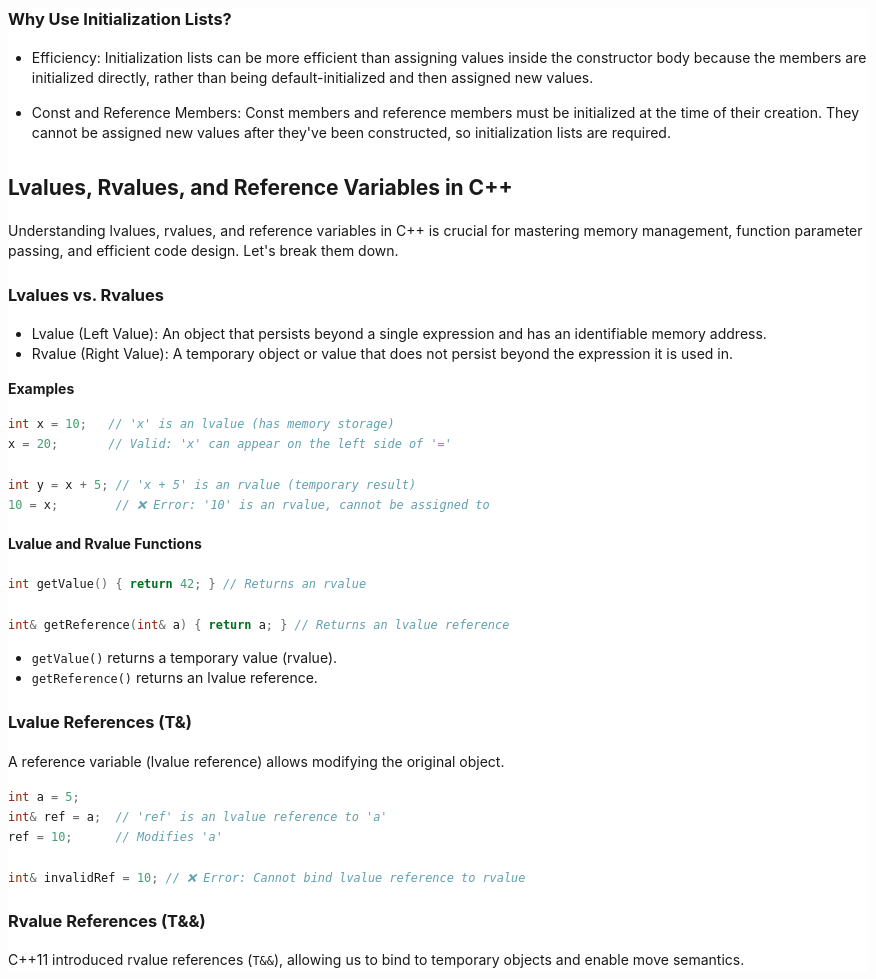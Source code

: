 
### Why Use Initialization Lists?
* Efficiency: Initialization lists can be more efficient than assigning values inside the constructor body because the members are initialized directly, rather than being default-initialized and then assigned new values.

* Const and Reference Members: Const members and reference members must be initialized at the time of their creation. They cannot be assigned new values after they've been constructed, so initialization lists are required.


## Lvalues, Rvalues, and Reference Variables in C++
Understanding lvalues, rvalues, and reference variables in C++ is crucial for mastering memory management, function parameter passing, and efficient code design. Let's break them down.

### Lvalues vs. Rvalues
* Lvalue (Left Value): An object that persists beyond a single expression and has an identifiable memory address.
* Rvalue (Right Value): A temporary object or value that does not persist beyond the expression it is used in.

**Examples**
```cpp
int x = 10;   // 'x' is an lvalue (has memory storage)
x = 20;       // Valid: 'x' can appear on the left side of '='

int y = x + 5; // 'x + 5' is an rvalue (temporary result)
10 = x;        // ❌ Error: '10' is an rvalue, cannot be assigned to
```

#### Lvalue and Rvalue Functions
```cpp
int getValue() { return 42; } // Returns an rvalue

int& getReference(int& a) { return a; } // Returns an lvalue reference
```
* ```getValue()``` returns a temporary value (rvalue).
* ```getReference()``` returns an lvalue reference.

### Lvalue References (T&)
A reference variable (lvalue reference) allows modifying the original object.

```cpp
int a = 5;
int& ref = a;  // 'ref' is an lvalue reference to 'a'
ref = 10;      // Modifies 'a'

int& invalidRef = 10; // ❌ Error: Cannot bind lvalue reference to rvalue
```

### Rvalue References (T&&)
C++11 introduced rvalue references (```T&&```), allowing us to bind to temporary objects and enable move semantics.
